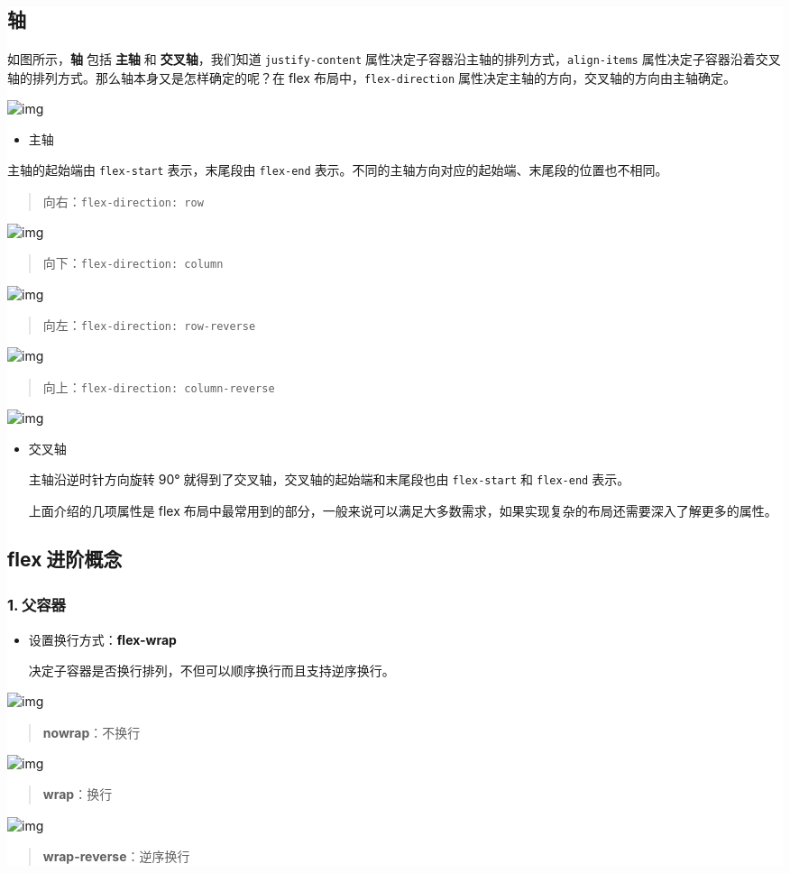    

   

  ## 轴

  如图所示，**轴** 包括 **主轴** 和 **交叉轴**，我们知道 `justify-content` 属性决定子容器沿主轴的排列方式，`align-items` 属性决定子容器沿着交叉轴的排列方式。那么轴本身又是怎样确定的呢？在 flex 布局中，`flex-direction` 属性决定主轴的方向，交叉轴的方向由主轴确定。

  ![img](https://lc-mhke0kuv.cn-n1.lcfile.com/5f2a17efffe8f3ab78a4.png)

  - 主轴

  主轴的起始端由 `flex-start` 表示，末尾段由 `flex-end` 表示。不同的主轴方向对应的起始端、末尾段的位置也不相同。

  > 向右：`flex-direction: row`

  ![img](https://lc-mhke0kuv.cn-n1.lcfile.com/da0c2a225cbbdba47297.png)

  > 向下：`flex-direction: column`

  ![img](https://lc-mhke0kuv.cn-n1.lcfile.com/ab305a50ff35d7e7b6b4.png)

  > 向左：`flex-direction: row-reverse`

  ![img](https://lc-mhke0kuv.cn-n1.lcfile.com/f3b60f80ddd45974449d.png)

  > 向上：`flex-direction: column-reverse`

  ![img](https://lc-mhke0kuv.cn-n1.lcfile.com/c219413da157decc5b9e.png)

  - 交叉轴

    主轴沿逆时针方向旋转 90° 就得到了交叉轴，交叉轴的起始端和末尾段也由 `flex-start` 和 `flex-end` 表示。

    上面介绍的几项属性是 flex 布局中最常用到的部分，一般来说可以满足大多数需求，如果实现复杂的布局还需要深入了解更多的属性。

  ## flex 进阶概念

  ### 1. 父容器

  - 设置换行方式：**flex-wrap**

    决定子容器是否换行排列，不但可以顺序换行而且支持逆序换行。

  ![img](https://lc-mhke0kuv.cn-n1.lcfile.com/19fb0f3a31fa497191b8.png)

  > **nowrap**：不换行

  ![img](https://lc-mhke0kuv.cn-n1.lcfile.com/a41d1342e46cd37cd09e.png)

  > **wrap**：换行

  ![img](https://lc-mhke0kuv.cn-n1.lcfile.com/0566bf9682ffa0890624.png)

  > **wrap-reverse**：逆序换行
